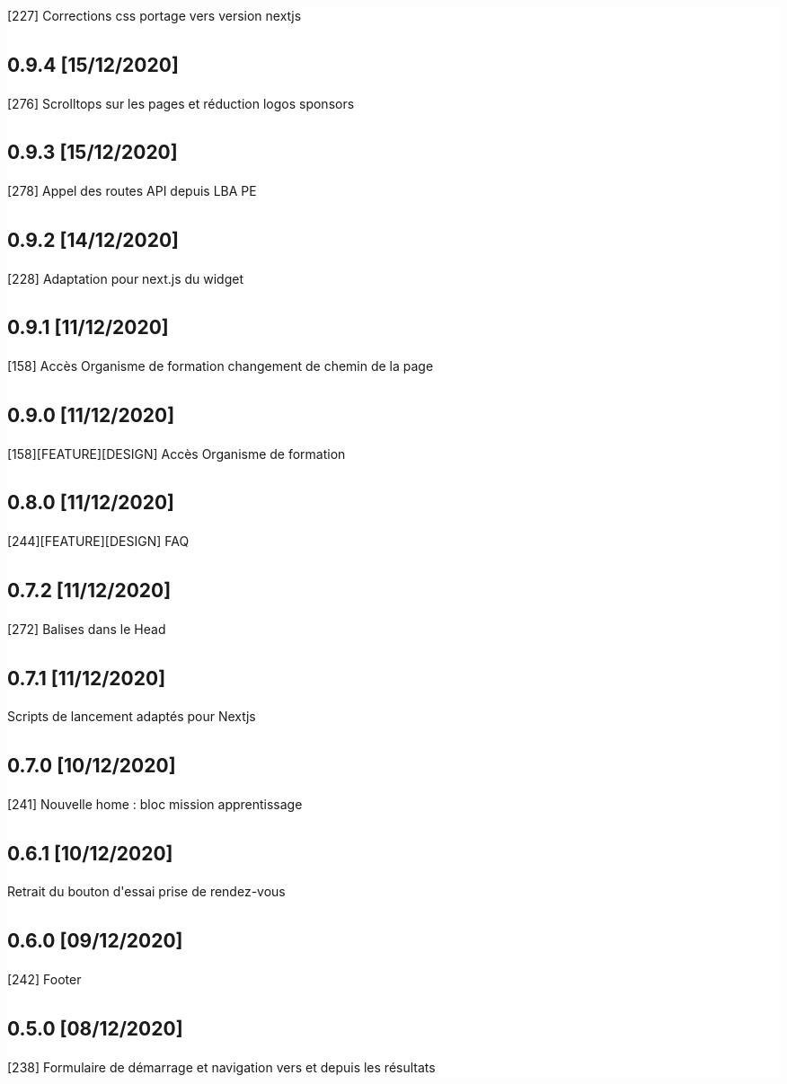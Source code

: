 [227] Corrections css portage vers version nextjs

## 0.9.4 [15/12/2020]

[276] Scrolltops sur les pages et réduction logos sponsors

## 0.9.3 [15/12/2020]

[278] Appel des routes API depuis LBA PE

## 0.9.2 [14/12/2020]

[228] Adaptation pour next.js du widget

## 0.9.1 [11/12/2020]

[158] Accès Organisme de formation changement de chemin de la page

## 0.9.0 [11/12/2020]

[158][FEATURE][DESIGN] Accès Organisme de formation

## 0.8.0 [11/12/2020]

[244][FEATURE][DESIGN] FAQ

## 0.7.2 [11/12/2020]

[272] Balises dans le Head

## 0.7.1 [11/12/2020]

Scripts de lancement adaptés pour Nextjs

## 0.7.0 [10/12/2020]

[241] Nouvelle home : bloc mission apprentissage

## 0.6.1 [10/12/2020]

Retrait du bouton d'essai prise de rendez-vous

## 0.6.0 [09/12/2020]

[242] Footer

## 0.5.0 [08/12/2020]

[238] Formulaire de démarrage et navigation vers et depuis les résultats
